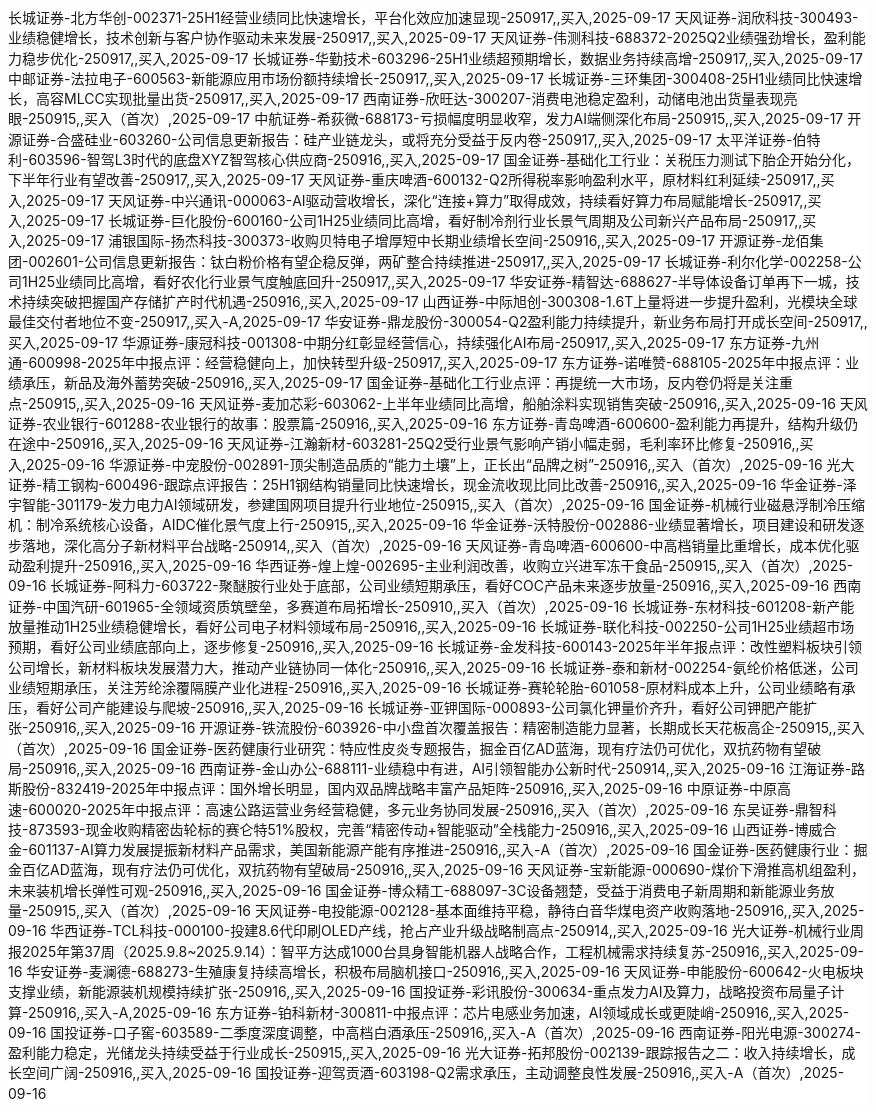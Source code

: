 长城证券-北方华创-002371-25H1经营业绩同比快速增长，平台化效应加速显现-250917,,买入,2025-09-17
天风证券-润欣科技-300493-业绩稳健增长，技术创新与客户协作驱动未来发展-250917,,买入,2025-09-17
天风证券-伟测科技-688372-2025Q2业绩强劲增长，盈利能力稳步优化-250917,,买入,2025-09-17
长城证券-华勤技术-603296-25H1业绩超预期增长，数据业务持续高增-250917,,买入,2025-09-17
中邮证券-法拉电子-600563-新能源应用市场份额持续增长-250917,,买入,2025-09-17
长城证券-三环集团-300408-25H1业绩同比快速增长，高容MLCC实现批量出货-250917,,买入,2025-09-17
西南证券-欣旺达-300207-消费电池稳定盈利，动储电池出货量表现亮眼-250915,,买入（首次）,2025-09-17
中航证券-希荻微-688173-亏损幅度明显收窄，发力AI端侧深化布局-250915,,买入,2025-09-17
开源证券-合盛硅业-603260-公司信息更新报告：硅产业链龙头，或将充分受益于反内卷-250917,,买入,2025-09-17
太平洋证券-伯特利-603596-智驾L3时代的底盘XYZ智驾核心供应商-250916,,买入,2025-09-17
国金证券-基础化工行业：关税压力测试下胎企开始分化，下半年行业有望改善-250917,,买入,2025-09-17
天风证券-重庆啤酒-600132-Q2所得税率影响盈利水平，原材料红利延续-250917,,买入,2025-09-17
天风证券-中兴通讯-000063-AI驱动营收增长，深化“连接+算力”取得成效，持续看好算力布局赋能增长-250917,,买入,2025-09-17
长城证券-巨化股份-600160-公司1H25业绩同比高增，看好制冷剂行业长景气周期及公司新兴产品布局-250917,,买入,2025-09-17
浦银国际-扬杰科技-300373-收购贝特电子增厚短中长期业绩增长空间-250916,,买入,2025-09-17
开源证券-龙佰集团-002601-公司信息更新报告：钛白粉价格有望企稳反弹，两矿整合持续推进-250917,,买入,2025-09-17
长城证券-利尔化学-002258-公司1H25业绩同比高增，看好农化行业景气度触底回升-250917,,买入,2025-09-17
华安证券-精智达-688627-半导体设备订单再下一城，技术持续突破把握国产存储扩产时代机遇-250916,,买入,2025-09-17
山西证券-中际旭创-300308-1.6T上量将进一步提升盈利，光模块全球最佳交付者地位不变-250917,,买入-A,2025-09-17
华安证券-鼎龙股份-300054-Q2盈利能力持续提升，新业务布局打开成长空间-250917,,买入,2025-09-17
华源证券-康冠科技-001308-中期分红彰显经营信心，持续强化AI布局-250917,,买入,2025-09-17
东方证券-九州通-600998-2025年中报点评：经营稳健向上，加快转型升级-250917,,买入,2025-09-17
东方证券-诺唯赞-688105-2025年中报点评：业绩承压，新品及海外蓄势突破-250916,,买入,2025-09-17
国金证券-基础化工行业点评：再提统一大市场，反内卷仍将是关注重点-250915,,买入,2025-09-16
天风证券-麦加芯彩-603062-上半年业绩同比高增，船舶涂料实现销售突破-250916,,买入,2025-09-16
天风证券-农业银行-601288-农业银行的故事：股票篇-250916,,买入,2025-09-16
东方证券-青岛啤酒-600600-盈利能力再提升，结构升级仍在途中-250916,,买入,2025-09-16
天风证券-江瀚新材-603281-25Q2受行业景气影响产销小幅走弱，毛利率环比修复-250916,,买入,2025-09-16
华源证券-中宠股份-002891-顶尖制造品质的“能力土壤”上，正长出“品牌之树”-250916,,买入（首次）,2025-09-16
光大证券-精工钢构-600496-跟踪点评报告：25H1钢结构销量同比快速增长，现金流收现比同比改善-250916,,买入,2025-09-16
华金证券-泽宇智能-301179-发力电力AI领域研发，参建国网项目提升行业地位-250915,,买入（首次）,2025-09-16
国金证券-机械行业磁悬浮制冷压缩机：制冷系统核心设备，AIDC催化景气度上行-250915,,买入,2025-09-16
华金证券-沃特股份-002886-业绩显著增长，项目建设和研发逐步落地，深化高分子新材料平台战略-250914,,买入（首次）,2025-09-16
天风证券-青岛啤酒-600600-中高档销量比重增长，成本优化驱动盈利提升-250916,,买入,2025-09-16
华西证券-煌上煌-002695-主业利润改善，收购立兴进军冻干食品-250915,,买入（首次）,2025-09-16
长城证券-阿科力-603722-聚醚胺行业处于底部，公司业绩短期承压，看好COC产品未来逐步放量-250916,,买入,2025-09-16
西南证券-中国汽研-601965-全领域资质筑壁垒，多赛道布局拓增长-250910,,买入（首次）,2025-09-16
长城证券-东材科技-601208-新产能放量推动1H25业绩稳健增长，看好公司电子材料领域布局-250916,,买入,2025-09-16
长城证券-联化科技-002250-公司1H25业绩超市场预期，看好公司业绩底部向上，逐步修复-250916,,买入,2025-09-16
长城证券-金发科技-600143-2025年半年报点评：改性塑料板块引领公司增长，新材料板块发展潜力大，推动产业链协同一体化-250916,,买入,2025-09-16
长城证券-泰和新材-002254-氨纶价格低迷，公司业绩短期承压，关注芳纶涂覆隔膜产业化进程-250916,,买入,2025-09-16
长城证券-赛轮轮胎-601058-原材料成本上升，公司业绩略有承压，看好公司产能建设与爬坡-250916,,买入,2025-09-16
长城证券-亚钾国际-000893-公司氯化钾量价齐升，看好公司钾肥产能扩张-250916,,买入,2025-09-16
开源证券-铁流股份-603926-中小盘首次覆盖报告：精密制造能力显著，长期成长天花板高企-250915,,买入（首次）,2025-09-16
国金证券-医药健康行业研究：特应性皮炎专题报告，掘金百亿AD蓝海，现有疗法仍可优化，双抗药物有望破局-250916,,买入,2025-09-16
西南证券-金山办公-688111-业绩稳中有进，AI引领智能办公新时代-250914,,买入,2025-09-16
江海证券-路斯股份-832419-2025年中报点评：国外增长明显，国内双品牌战略丰富产品矩阵-250916,,买入,2025-09-16
中原证券-中原高速-600020-2025年中报点评：高速公路运营业务经营稳健，多元业务协同发展-250916,,买入（首次）,2025-09-16
东吴证券-鼎智科技-873593-现金收购精密齿轮标的赛仑特51%股权，完善“精密传动+智能驱动”全栈能力-250916,,买入,2025-09-16
山西证券-博威合金-601137-AI算力发展提振新材料产品需求，美国新能源产能有序推进-250916,,买入-A（首次）,2025-09-16
国金证券-医药健康行业：掘金百亿AD蓝海，现有疗法仍可优化，双抗药物有望破局-250916,,买入,2025-09-16
天风证券-宝新能源-000690-煤价下滑推高机组盈利，未来装机增长弹性可观-250916,,买入,2025-09-16
国金证券-博众精工-688097-3C设备翘楚，受益于消费电子新周期和新能源业务放量-250915,,买入（首次）,2025-09-16
天风证券-电投能源-002128-基本面维持平稳，静待白音华煤电资产收购落地-250916,,买入,2025-09-16
华西证券-TCL科技-000100-投建8.6代印刷OLED产线，抢占产业升级战略制高点-250914,,买入,2025-09-16
光大证券-机械行业周报2025年第37周（2025.9.8~2025.9.14）：智平方达成1000台具身智能机器人战略合作，工程机械需求持续复苏-250916,,买入,2025-09-16
华安证券-麦澜德-688273-生殖康复持续高增长，积极布局脑机接口-250916,,买入,2025-09-16
天风证券-申能股份-600642-火电板块支撑业绩，新能源装机规模持续扩张-250916,,买入,2025-09-16
国投证券-彩讯股份-300634-重点发力AI及算力，战略投资布局量子计算-250916,,买入-A,2025-09-16
东方证券-铂科新材-300811-中报点评：芯片电感业务加速，AI领域成长或更陡峭-250916,,买入,2025-09-16
国投证券-口子窖-603589-二季度深度调整，中高档白酒承压-250916,,买入-A（首次）,2025-09-16
西南证券-阳光电源-300274-盈利能力稳定，光储龙头持续受益于行业成长-250915,,买入,2025-09-16
光大证券-拓邦股份-002139-跟踪报告之二：收入持续增长，成长空间广阔-250916,,买入,2025-09-16
国投证券-迎驾贡酒-603198-Q2需求承压，主动调整良性发展-250916,,买入-A（首次）,2025-09-16